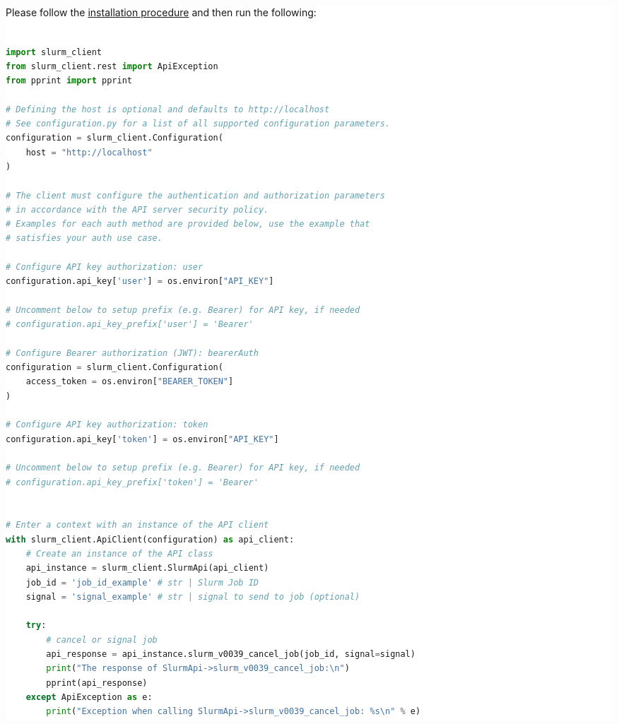 Please follow the [installation procedure](#installation--usage) and then run the following:

```python

import slurm_client
from slurm_client.rest import ApiException
from pprint import pprint

# Defining the host is optional and defaults to http://localhost
# See configuration.py for a list of all supported configuration parameters.
configuration = slurm_client.Configuration(
    host = "http://localhost"
)

# The client must configure the authentication and authorization parameters
# in accordance with the API server security policy.
# Examples for each auth method are provided below, use the example that
# satisfies your auth use case.

# Configure API key authorization: user
configuration.api_key['user'] = os.environ["API_KEY"]

# Uncomment below to setup prefix (e.g. Bearer) for API key, if needed
# configuration.api_key_prefix['user'] = 'Bearer'

# Configure Bearer authorization (JWT): bearerAuth
configuration = slurm_client.Configuration(
    access_token = os.environ["BEARER_TOKEN"]
)

# Configure API key authorization: token
configuration.api_key['token'] = os.environ["API_KEY"]

# Uncomment below to setup prefix (e.g. Bearer) for API key, if needed
# configuration.api_key_prefix['token'] = 'Bearer'


# Enter a context with an instance of the API client
with slurm_client.ApiClient(configuration) as api_client:
    # Create an instance of the API class
    api_instance = slurm_client.SlurmApi(api_client)
    job_id = 'job_id_example' # str | Slurm Job ID
    signal = 'signal_example' # str | signal to send to job (optional)

    try:
        # cancel or signal job
        api_response = api_instance.slurm_v0039_cancel_job(job_id, signal=signal)
        print("The response of SlurmApi->slurm_v0039_cancel_job:\n")
        pprint(api_response)
    except ApiException as e:
        print("Exception when calling SlurmApi->slurm_v0039_cancel_job: %s\n" % e)

```
